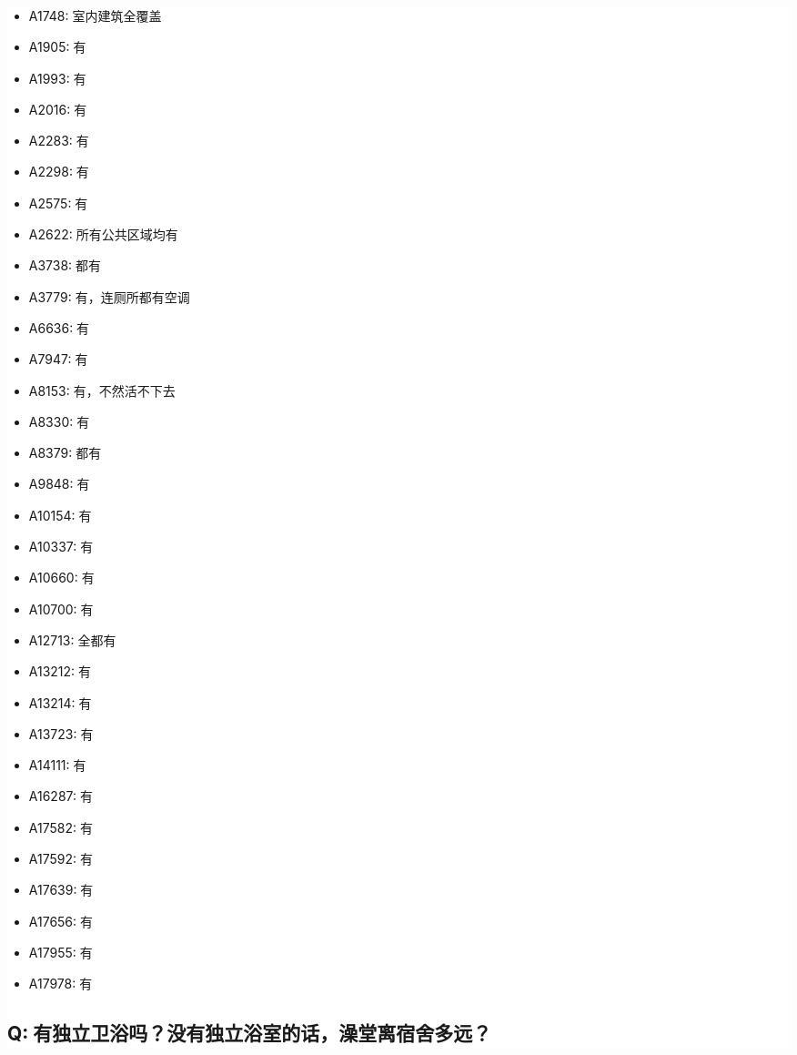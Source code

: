 - A1748: 室内建筑全覆盖

- A1905: 有

- A1993: 有

- A2016: 有

- A2283: 有

- A2298: 有

- A2575: 有

- A2622: 所有公共区域均有

- A3738: 都有

- A3779: 有，连厕所都有空调

- A6636: 有

- A7947: 有

- A8153: 有，不然活不下去

- A8330: 有

- A8379: 都有

- A9848: 有

- A10154: 有

- A10337: 有

- A10660: 有

- A10700: 有

- A12713: 全都有

- A13212: 有

- A13214: 有

- A13723: 有

- A14111: 有

- A16287: 有

- A17582: 有

- A17592: 有

- A17639: 有

- A17656: 有

- A17955: 有

- A17978: 有

## Q: 有独立卫浴吗？没有独立浴室的话，澡堂离宿舍多远？
